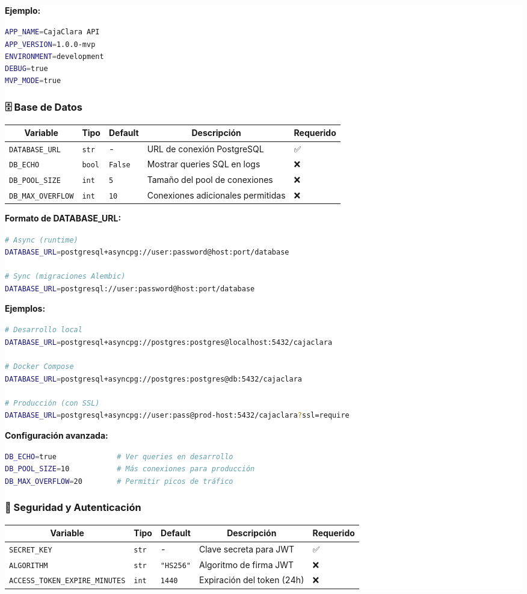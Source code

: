 **Ejemplo:**

```bash
APP_NAME=CajaClara API
APP_VERSION=1.0.0-mvp
ENVIRONMENT=development
DEBUG=true
MVP_MODE=true
```

### 🗄️ Base de Datos

| Variable          | Tipo   | Default | Descripción                       | Requerido |
| ----------------- | ------ | ------- | --------------------------------- | --------- |
| `DATABASE_URL`    | `str`  | -       | URL de conexión PostgreSQL        | ✅        |
| `DB_ECHO`         | `bool` | `False` | Mostrar queries SQL en logs       | ❌        |
| `DB_POOL_SIZE`    | `int`  | `5`     | Tamaño del pool de conexiones     | ❌        |
| `DB_MAX_OVERFLOW` | `int`  | `10`    | Conexiones adicionales permitidas | ❌        |

**Formato de DATABASE_URL:**

```bash
# Async (runtime)
DATABASE_URL=postgresql+asyncpg://user:password@host:port/database

# Sync (migraciones Alembic)
DATABASE_URL=postgresql://user:password@host:port/database
```

**Ejemplos:**

```bash
# Desarrollo local
DATABASE_URL=postgresql+asyncpg://postgres:postgres@localhost:5432/cajaclara

# Docker Compose
DATABASE_URL=postgresql+asyncpg://postgres:postgres@db:5432/cajaclara

# Producción (con SSL)
DATABASE_URL=postgresql+asyncpg://user:pass@prod-host:5432/cajaclara?ssl=require
```

**Configuración avanzada:**

```bash
DB_ECHO=true              # Ver queries en desarrollo
DB_POOL_SIZE=10           # Más conexiones para producción
DB_MAX_OVERFLOW=20        # Permitir picos de tráfico
```

### 🔐 Seguridad y Autenticación

| Variable                      | Tipo  | Default   | Descripción                | Requerido |
| ----------------------------- | ----- | --------- | -------------------------- | --------- |
| `SECRET_KEY`                  | `str` | -         | Clave secreta para JWT     | ✅        |
| `ALGORITHM`                   | `str` | `"HS256"` | Algoritmo de firma JWT     | ❌        |
| `ACCESS_TOKEN_EXPIRE_MINUTES` | `int` | `1440`    | Expiración del token (24h) | ❌        |
